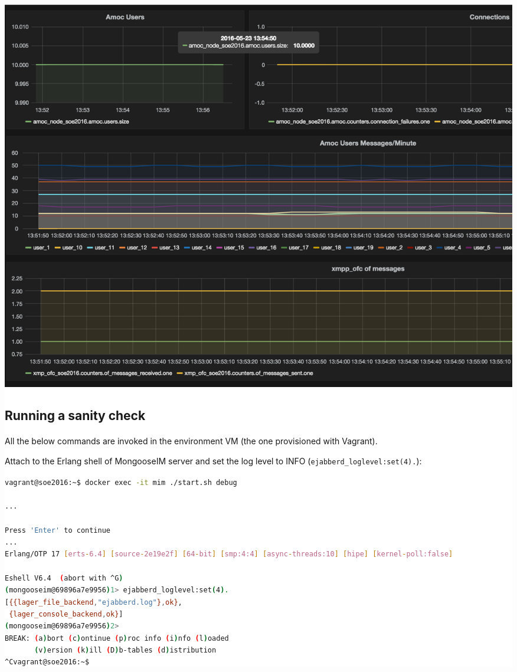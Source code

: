 ![alt](img/soe2016_graphana.png)

## Running a sanity check

All the below commands are invoked in the environment VM (the one provisioned with Vagrant).

Attach to the Erlang shell of MongooseIM server and set the log level to INFO (`ejabberd_loglevel:set(4).`):

```bash
vagrant@soe2016:~$ docker exec -it mim ./start.sh debug

...

Press 'Enter' to continue
...
Erlang/OTP 17 [erts-6.4] [source-2e19e2f] [64-bit] [smp:4:4] [async-threads:10] [hipe] [kernel-poll:false]

Eshell V6.4  (abort with ^G)
(mongooseim@69896a7e9956)1> ejabberd_loglevel:set(4).
[{{lager_file_backend,"ejabberd.log"},ok},
 {lager_console_backend,ok}]
(mongooseim@69896a7e9956)2>
BREAK: (a)bort (c)ontinue (p)roc info (i)nfo (l)oaded
       (v)ersion (k)ill (D)b-tables (d)istribution
^Cvagrant@soe2016:~$
```
